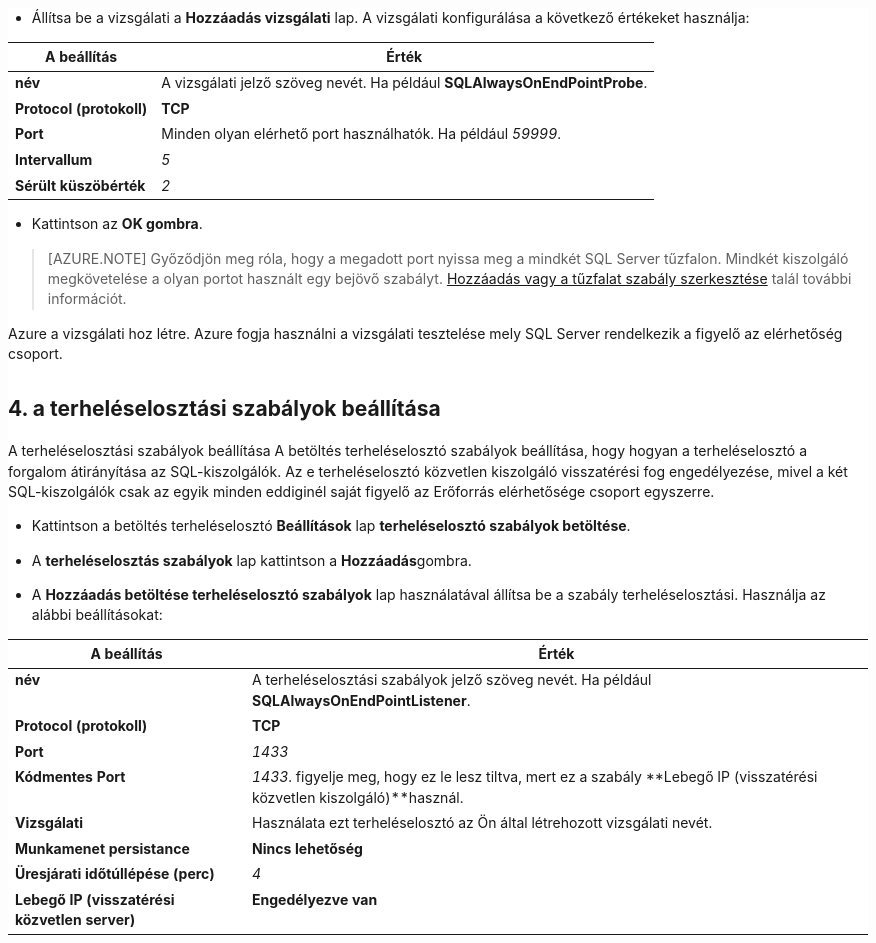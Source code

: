 - Állítsa be a vizsgálati a **Hozzáadás vizsgálati** lap. A vizsgálati konfigurálása a következő értékeket használja:

| A beállítás | Érték |
| ----- | ----- |
| **név** | A vizsgálati jelző szöveg nevét. Ha például **SQLAlwaysOnEndPointProbe**. |
| **Protocol (protokoll)** | **TCP** |
| **Port** | Minden olyan elérhető port használhatók. Ha például *59999*.    |
| **Intervallum**  | *5* | 
| **Sérült küszöbérték**  | *2* | 

- Kattintson az **OK gombra**. 

>[AZURE.NOTE] Győződjön meg róla, hogy a megadott port nyissa meg a mindkét SQL Server tűzfalon. Mindkét kiszolgáló megkövetelése a olyan portot használt egy bejövő szabályt. [Hozzáadás vagy a tűzfalat szabály szerkesztése](http://technet.microsoft.com/library/cc753558.aspx) talál további információt. 

Azure a vizsgálati hoz létre. Azure fogja használni a vizsgálati tesztelése mely SQL Server rendelkezik a figyelő az elérhetőség csoport.

## <a name="4-set-the-load-balancing-rules"></a>4. a terheléselosztási szabályok beállítása

A terheléselosztási szabályok beállítása A betöltés terheléselosztó szabályok beállítása, hogy hogyan a terheléselosztó a forgalom átirányítása az SQL-kiszolgálók. Az e terheléselosztó közvetlen kiszolgáló visszatérési fog engedélyezése, mivel a két SQL-kiszolgálók csak az egyik minden eddiginél saját figyelő az Erőforrás elérhetősége csoport egyszerre.

- Kattintson a betöltés terheléselosztó **Beállítások** lap **terheléselosztó szabályok betöltése**. 

- A **terheléselosztás szabályok** lap kattintson a **Hozzáadás**gombra.

- A **Hozzáadás betöltése terheléselosztó szabályok** lap használatával állítsa be a szabály terheléselosztási. Használja az alábbi beállításokat: 

| A beállítás | Érték |
| ----- | ----- |
| **név** | A terheléselosztási szabályok jelző szöveg nevét. Ha például **SQLAlwaysOnEndPointListener**. |
| **Protocol (protokoll)** | **TCP** |
| **Port** | *1433*   |
| **Kódmentes Port** | *1433*. figyelje meg, hogy ez le lesz tiltva, mert ez a szabály **Lebegő IP (visszatérési közvetlen kiszolgáló)**használ.   |
| **Vizsgálati** | Használata ezt terheléselosztó az Ön által létrehozott vizsgálati nevét. |
| **Munkamenet persistance**  | **Nincs lehetőség** | 
| **Üresjárati időtúllépése (perc)**  | *4* | 
| **Lebegő IP (visszatérési közvetlen server)**  | **Engedélyezve van** | 
